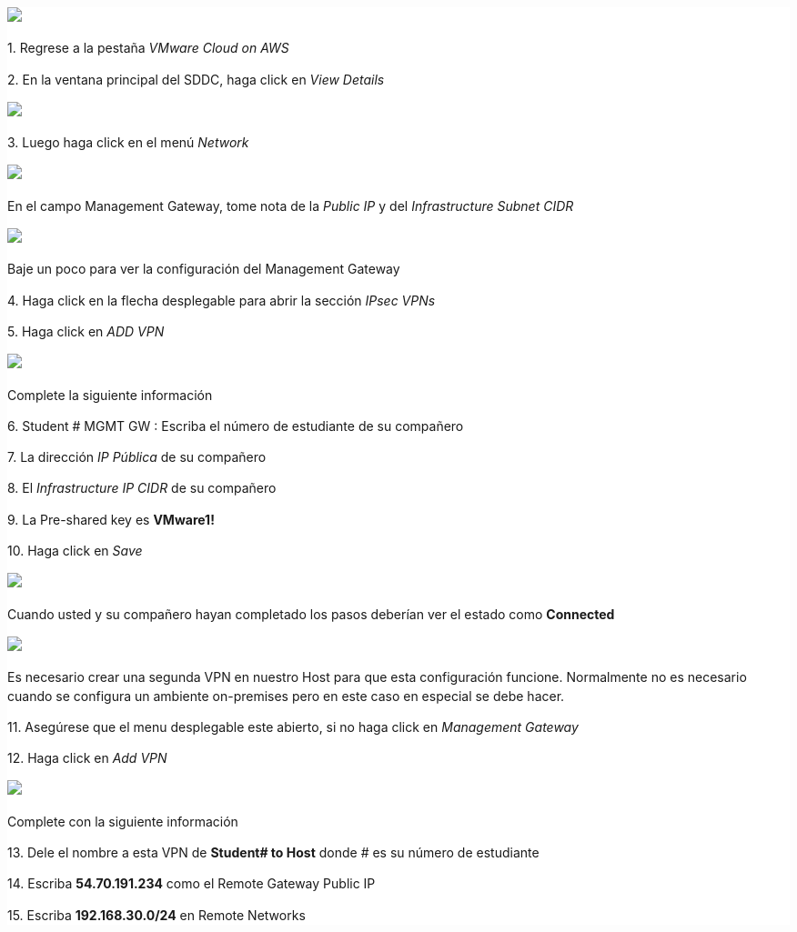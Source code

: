 ![](https://s3-us-west-2.amazonaws.com/vmc-workshops-images/srm-lab/SRM6.jpg)

1\. Regrese a la pestaña *VMware Cloud on AWS*

2\. En la ventana principal del SDDC, haga click en *View Details*

![](https://s3-us-west-2.amazonaws.com/vmc-workshops-images/srm-lab/SRM7.jpg)

3\. Luego haga click en el menú *Network*

![](https://s3-us-west-2.amazonaws.com/vmc-workshops-images/srm-lab/SRM8.jpg)

En el campo Management Gateway, tome nota de la *Public IP* y del *Infrastructure Subnet CIDR*

![](https://s3-us-west-2.amazonaws.com/vmc-workshops-images/srm-lab/SRM9.jpg)

Baje un poco para ver la configuración del Management Gateway

4\. Haga click en la flecha desplegable para abrir la sección *IPsec VPNs*

5\. Haga click en *ADD VPN*

![](https://s3-us-west-2.amazonaws.com/vmc-workshops-images/srm-lab/SRM10.jpg)

Complete la siguiente información

6\. Student # MGMT GW : Escriba el número de estudiante de su compañero

7\. La dirección *IP Pública* de su compañero

8\. El *Infrastructure IP CIDR* de su compañero

9\. La Pre-shared key es **VMware1!**

10\. Haga click en *Save*

![](https://s3-us-west-2.amazonaws.com/vmc-workshops-images/srm-lab/SRM11.jpg)

Cuando usted y su compañero hayan completado los pasos deberían ver el estado como **Connected**

![](https://s3-us-west-2.amazonaws.com/vmc-workshops-images/srm-lab/SRM12.jpg)

Es necesario crear una segunda VPN en nuestro Host para que esta configuración funcione. Normalmente no es necesario cuando se configura un ambiente on-premises pero en este caso en especial se debe hacer.

11\. Asegúrese que el menu desplegable este abierto, si no haga click en *Management Gateway*

12\. Haga click en *Add VPN*

![](https://s3-us-west-2.amazonaws.com/vmc-workshops-images/srm-lab/SRM13.jpg)

Complete con la siguiente información

13\. Dele el nombre a esta VPN de **Student# to Host** donde # es su número de estudiante

14\. Escriba **54.70.191.234** como el Remote Gateway Public IP

15\. Escriba **192.168.30.0/24** en Remote Networks
